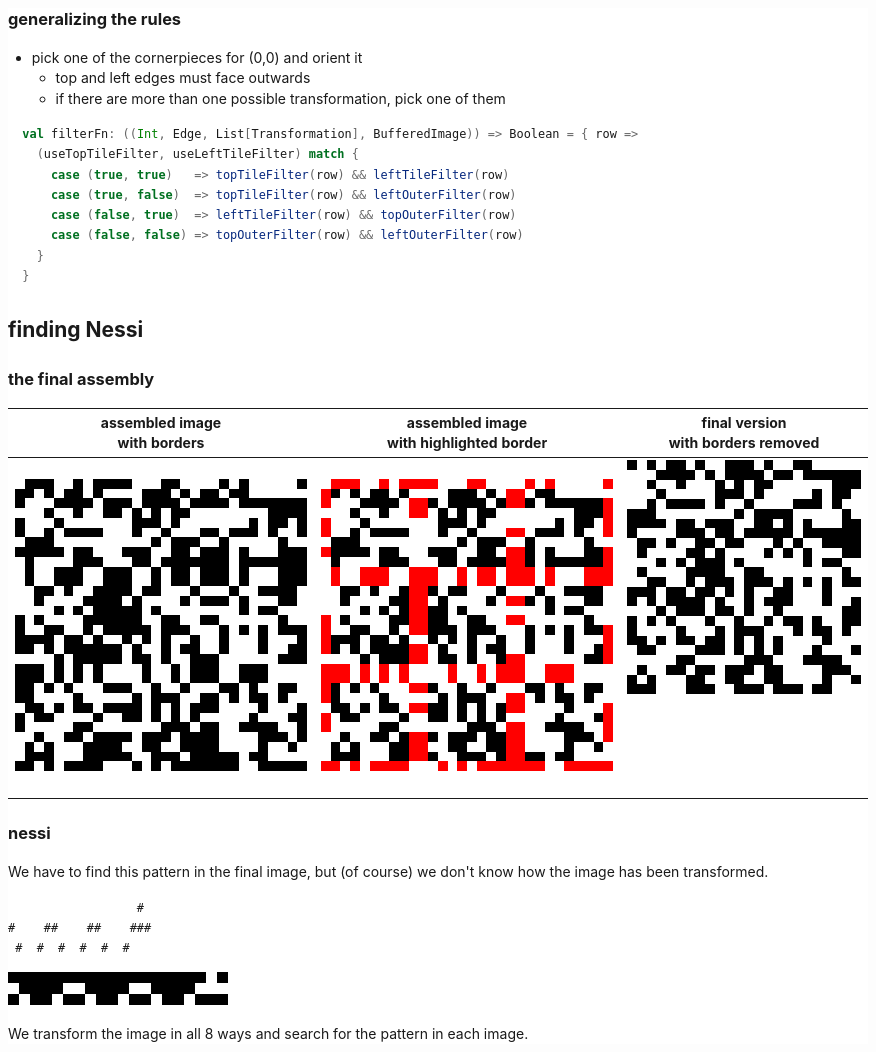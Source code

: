 ### generalizing the rules

- pick one of the cornerpieces for (0,0) and orient it
  - top and left edges must face outwards
  - if there are more than one possible transformation, pick one of them

```scala
  val filterFn: ((Int, Edge, List[Transformation], BufferedImage)) => Boolean = { row =>
    (useTopTileFilter, useLeftTileFilter) match {
      case (true, true)   => topTileFilter(row) && leftTileFilter(row)
      case (true, false)  => topTileFilter(row) && leftOuterFilter(row)
      case (false, true)  => leftTileFilter(row) && topOuterFilter(row)
      case (false, false) => topOuterFilter(row) && leftOuterFilter(row)
    }
  }

```

## finding Nessi

### the final assembly

| assembled image <br> with borders                                                                        | assembled image <br> with highlighted border                                                                 | final version <br> with borders removed                                                                    |
| -------------------------------------------------------------------------------------------------------- | ------------------------------------------------------------------------------------------------------------ | ---------------------------------------------------------------------------------------------------------- |
| <img src="./final-images/final_with_borders_NoOp.png" height="330" style="image-rendering: pixelated" /> | <img src="./final-images/final_with_red_borders_NoOp.png" height="330" style="image-rendering: pixelated" /> | <img src="./final-images/final_without_borders_NoOp.png" width="264" style="image-rendering: pixelated" /> |










### nessi

We have to find this pattern in the final image, but (of course) we don't know how the image has been transformed.

```text
                  #
#    ##    ##    ###
 #  #  #  #  #  #
```

<img src="./sea_monster.png" width="220" style="image-rendering: pixelated" />

We transform the image in all 8 ways and search for the pattern in each image.
